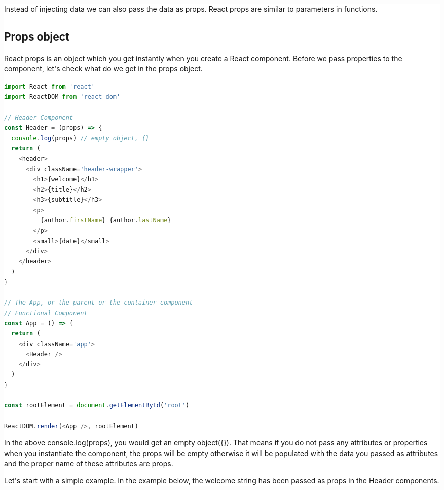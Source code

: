 Instead of injecting data we can also pass the data as props. React props are similar to parameters in functions.

## Props object

React props is an object which you get instantly when you create a React component. Before we pass properties to the component, let's check what do we get in the props object.

```js
import React from 'react'
import ReactDOM from 'react-dom'

// Header Component
const Header = (props) => {
  console.log(props) // empty object, {}
  return (
    <header>
      <div className='header-wrapper'>
        <h1>{welcome}</h1>
        <h2>{title}</h2>
        <h3>{subtitle}</h3>
        <p>
          {author.firstName} {author.lastName}
        </p>
        <small>{date}</small>
      </div>
    </header>
  )
}

// The App, or the parent or the container component
// Functional Component
const App = () => {
  return (
    <div className='app'>
      <Header />
    </div>
  )
}

const rootElement = document.getElementById('root')

ReactDOM.render(<App />, rootElement)
```

In the above console.log(props), you would get an empty object({}). That means if you do not pass any attributes or properties when you instantiate the component, the props will be empty otherwise it will be populated with the data you passed as attributes and the proper name of these attributes are props.

Let's start with a simple example. In the example below, the welcome string has been passed as props in the Header components.
